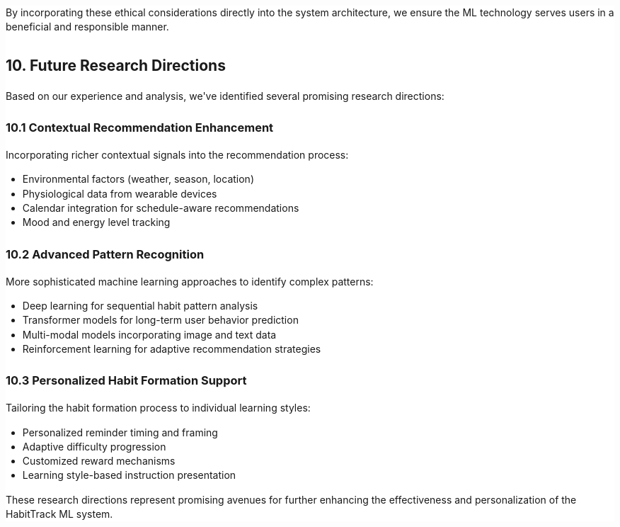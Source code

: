 By incorporating these ethical considerations directly into the system architecture, we ensure the ML technology serves users in a beneficial and responsible manner.

## 10. Future Research Directions

Based on our experience and analysis, we've identified several promising research directions:

### 10.1 Contextual Recommendation Enhancement

Incorporating richer contextual signals into the recommendation process:

- Environmental factors (weather, season, location)
- Physiological data from wearable devices
- Calendar integration for schedule-aware recommendations
- Mood and energy level tracking

### 10.2 Advanced Pattern Recognition

More sophisticated machine learning approaches to identify complex patterns:

- Deep learning for sequential habit pattern analysis
- Transformer models for long-term user behavior prediction
- Multi-modal models incorporating image and text data
- Reinforcement learning for adaptive recommendation strategies

### 10.3 Personalized Habit Formation Support

Tailoring the habit formation process to individual learning styles:

- Personalized reminder timing and framing
- Adaptive difficulty progression
- Customized reward mechanisms
- Learning style-based instruction presentation

These research directions represent promising avenues for further enhancing the effectiveness and personalization of the HabitTrack ML system. 
